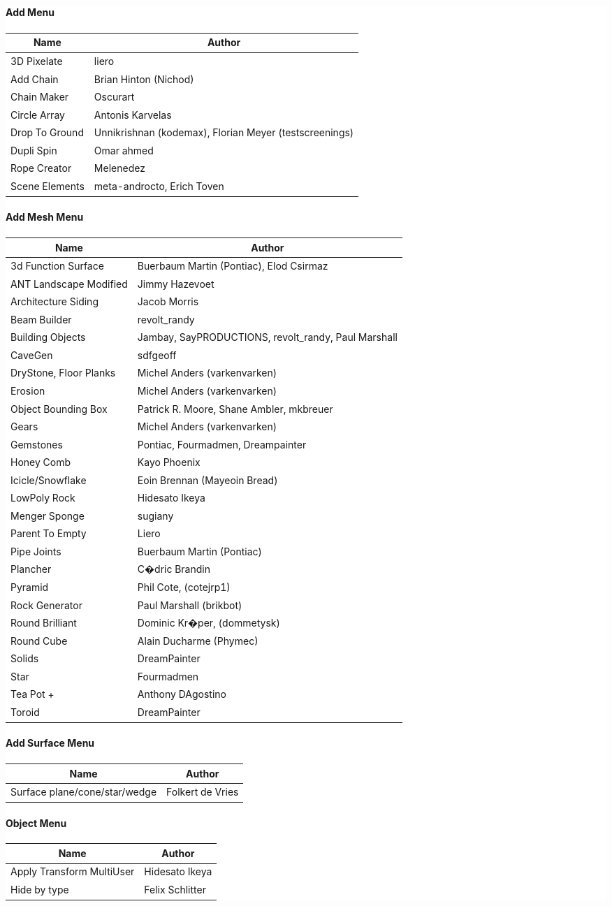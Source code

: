 
#### Add Menu ####
Name | Author
---- | ----
3D Pixelate | liero
Add Chain | Brian Hinton (Nichod)
Chain Maker | Oscurart
Circle Array | Antonis Karvelas
Drop To Ground | Unnikrishnan (kodemax), Florian Meyer (testscreenings)
Dupli Spin | Omar ahmed
Rope Creator | Melenedez
Scene Elements | meta-androcto, Erich Toven


#### Add Mesh Menu ####
Name | Author
---- | ----
3d Function Surface | Buerbaum Martin (Pontiac), Elod Csirmaz
ANT Landscape Modified | Jimmy Hazevoet
Architecture Siding | Jacob Morris
Beam Builder | revolt_randy
Building Objects | Jambay, SayPRODUCTIONS, revolt_randy, Paul Marshall
CaveGen | sdfgeoff
DryStone, Floor Planks | Michel Anders (varkenvarken)
Erosion | Michel Anders (varkenvarken)
Object Bounding Box | Patrick R. Moore, Shane Ambler, mkbreuer
Gears | Michel Anders (varkenvarken)
Gemstones | Pontiac, Fourmadmen, Dreampainter
Honey Comb | Kayo Phoenix
Icicle/Snowflake | Eoin Brennan (Mayeoin Bread)
LowPoly Rock | Hidesato Ikeya
Menger Sponge | sugiany
Parent To Empty | Liero
Pipe Joints | Buerbaum Martin (Pontiac)
Plancher | C�dric Brandin
Pyramid | Phil Cote, (cotejrp1)
Rock Generator | Paul Marshall (brikbot)
Round Brilliant | Dominic Kr�per, (dommetysk)
Round Cube | Alain Ducharme (Phymec)
Solids | DreamPainter
Star | Fourmadmen
Tea Pot + | Anthony DAgostino
Toroid | DreamPainter


#### Add Surface Menu ####
Name | Author
---- | ----
Surface plane/cone/star/wedge | Folkert de Vries


#### Object Menu ####
Name | Author
---- | ----
Apply Transform MultiUser | Hidesato Ikeya
Hide by type | Felix Schlitter
